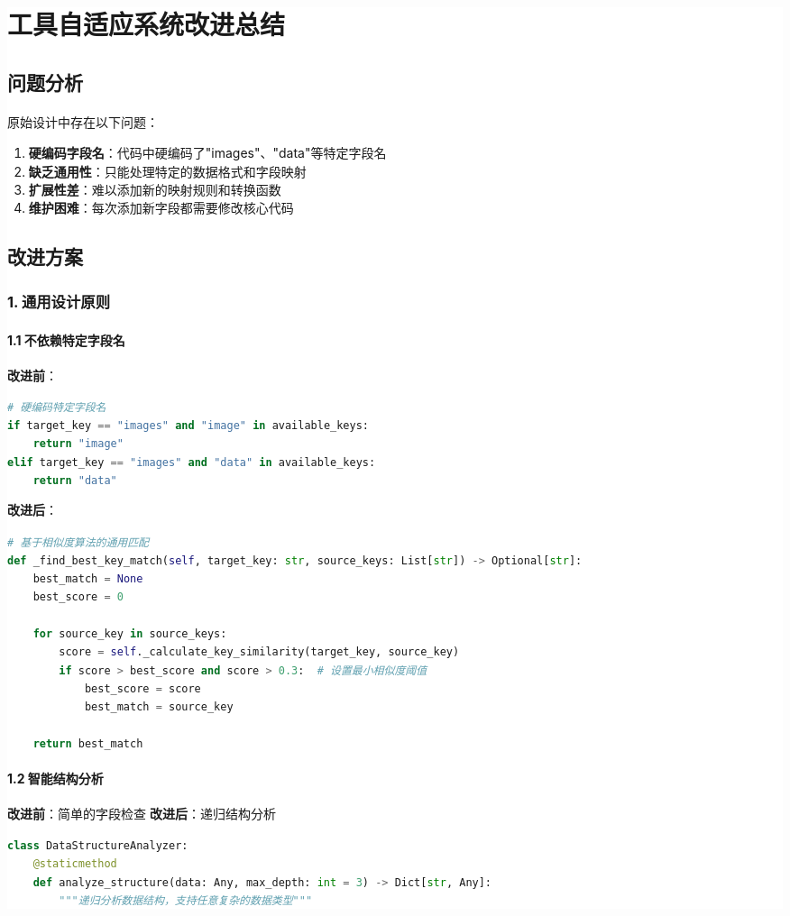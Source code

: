 # 工具自适应系统改进总结

## 问题分析

原始设计中存在以下问题：

1. **硬编码字段名**：代码中硬编码了"images"、"data"等特定字段名
2. **缺乏通用性**：只能处理特定的数据格式和字段映射
3. **扩展性差**：难以添加新的映射规则和转换函数
4. **维护困难**：每次添加新字段都需要修改核心代码

## 改进方案

### 1. 通用设计原则

#### 1.1 不依赖特定字段名
**改进前**：
```python
# 硬编码特定字段名
if target_key == "images" and "image" in available_keys:
    return "image"
elif target_key == "images" and "data" in available_keys:
    return "data"
```

**改进后**：
```python
# 基于相似度算法的通用匹配
def _find_best_key_match(self, target_key: str, source_keys: List[str]) -> Optional[str]:
    best_match = None
    best_score = 0
    
    for source_key in source_keys:
        score = self._calculate_key_similarity(target_key, source_key)
        if score > best_score and score > 0.3:  # 设置最小相似度阈值
            best_score = score
            best_match = source_key
    
    return best_match
```

#### 1.2 智能结构分析
**改进前**：简单的字段检查
**改进后**：递归结构分析
```python
class DataStructureAnalyzer:
    @staticmethod
    def analyze_structure(data: Any, max_depth: int = 3) -> Dict[str, Any]:
        """递归分析数据结构，支持任意复杂的数据类型"""
```
